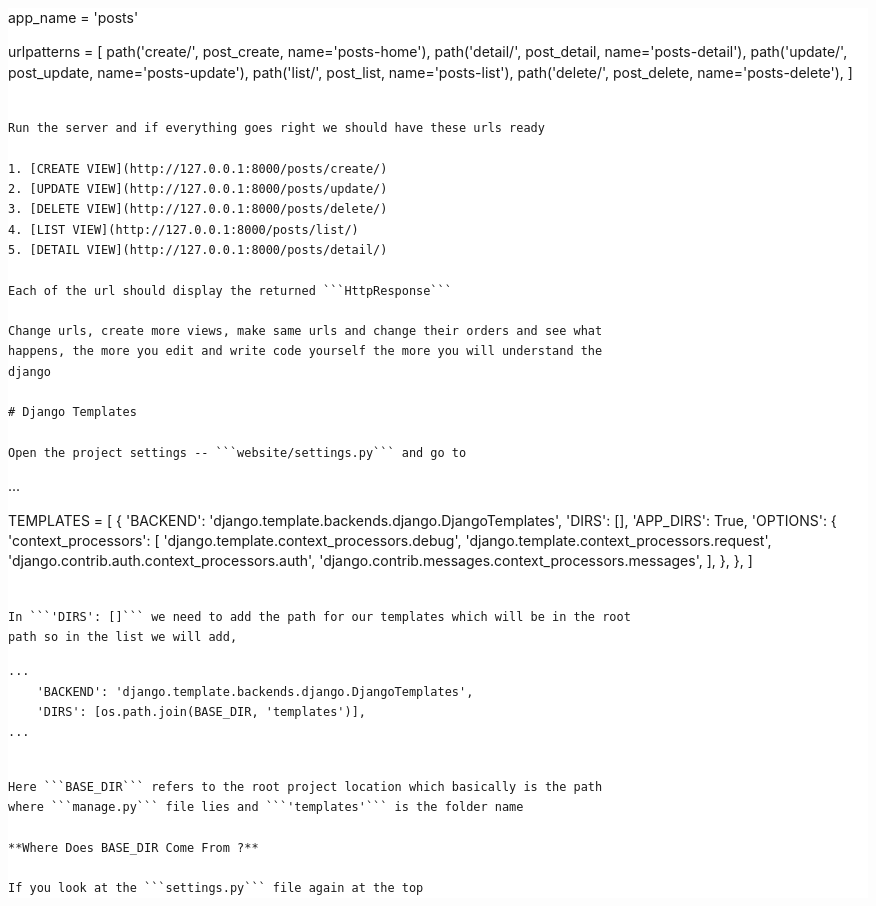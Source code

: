 app_name = 'posts'

urlpatterns = [
	path('create/', post_create, name='posts-home'),
	path('detail/', post_detail, name='posts-detail'),
	path('update/', post_update, name='posts-update'),
	path('list/', post_list, name='posts-list'),
	path('delete/', post_delete, name='posts-delete'),
]
```

Run the server and if everything goes right we should have these urls ready

1. [CREATE VIEW](http://127.0.0.1:8000/posts/create/)
2. [UPDATE VIEW](http://127.0.0.1:8000/posts/update/)
3. [DELETE VIEW](http://127.0.0.1:8000/posts/delete/)
4. [LIST VIEW](http://127.0.0.1:8000/posts/list/)
5. [DETAIL VIEW](http://127.0.0.1:8000/posts/detail/)

Each of the url should display the returned ```HttpResponse```

Change urls, create more views, make same urls and change their orders and see what 
happens, the more you edit and write code yourself the more you will understand the 
django

# Django Templates

Open the project settings -- ```website/settings.py``` and go to

```
...

TEMPLATES = [
    {
        'BACKEND': 'django.template.backends.django.DjangoTemplates',
        'DIRS': [],
        'APP_DIRS': True,
        'OPTIONS': {
            'context_processors': [
                'django.template.context_processors.debug',
                'django.template.context_processors.request',
                'django.contrib.auth.context_processors.auth',
                'django.contrib.messages.context_processors.messages',
            ],
        },
    },
]
```

In ```'DIRS': []``` we need to add the path for our templates which will be in the root 
path so in the list we will add,

```
	...
        'BACKEND': 'django.template.backends.django.DjangoTemplates',
        'DIRS': [os.path.join(BASE_DIR, 'templates')],
    ...
```

Here ```BASE_DIR``` refers to the root project location which basically is the path
where ```manage.py``` file lies and ```'templates'``` is the folder name

**Where Does BASE_DIR Come From ?**

If you look at the ```settings.py``` file again at the top
```